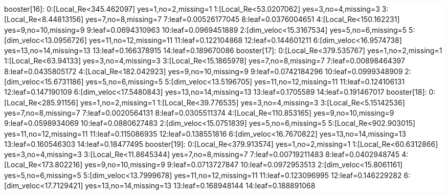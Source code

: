 booster[16]:
0:[Local_Re<345.462097] yes=1,no=2,missing=1
	1:[Local_Re<53.0207062] yes=3,no=4,missing=3
		3:[Local_Re<8.44813156] yes=7,no=8,missing=7
			7:leaf=0.00526177045
			8:leaf=0.0376004651
		4:[Local_Re<150.162231] yes=9,no=10,missing=9
			9:leaf=0.0694310963
			10:leaf=0.0969451889
	2:[dim_veloc<15.3167534] yes=5,no=6,missing=5
		5:[dim_veloc<13.0956726] yes=11,no=12,missing=11
			11:leaf=0.122104868
			12:leaf=0.144601211
		6:[dim_veloc<16.9574738] yes=13,no=14,missing=13
			13:leaf=0.166378915
			14:leaf=0.189670086
booster[17]:
0:[Local_Re<379.535767] yes=1,no=2,missing=1
	1:[Local_Re<63.94133] yes=3,no=4,missing=3
		3:[Local_Re<15.1865978] yes=7,no=8,missing=7
			7:leaf=0.00898464397
			8:leaf=0.0435805172
		4:[Local_Re<182.042923] yes=9,no=10,missing=9
			9:leaf=0.0742184296
			10:leaf=0.0999348909
	2:[dim_veloc<15.6731186] yes=5,no=6,missing=5
		5:[dim_veloc<13.5196705] yes=11,no=12,missing=11
			11:leaf=0.124106131
			12:leaf=0.147190109
		6:[dim_veloc<17.5480843] yes=13,no=14,missing=13
			13:leaf=0.1705589
			14:leaf=0.191467017
booster[18]:
0:[Local_Re<285.91156] yes=1,no=2,missing=1
	1:[Local_Re<39.776535] yes=3,no=4,missing=3
		3:[Local_Re<5.15142536] yes=7,no=8,missing=7
			7:leaf=0.0020564131
			8:leaf=0.0305511374
		4:[Local_Re<110.853165] yes=9,no=10,missing=9
			9:leaf=0.0598934069
			10:leaf=0.0880627483
	2:[dim_veloc<15.0751839] yes=5,no=6,missing=5
		5:[Local_Re<902.903015] yes=11,no=12,missing=11
			11:leaf=0.115086935
			12:leaf=0.138551816
		6:[dim_veloc<16.7670822] yes=13,no=14,missing=13
			13:leaf=0.160546303
			14:leaf=0.18477495
booster[19]:
0:[Local_Re<379.913574] yes=1,no=2,missing=1
	1:[Local_Re<60.6312866] yes=3,no=4,missing=3
		3:[Local_Re<11.8645344] yes=7,no=8,missing=7
			7:leaf=0.00719211483
			8:leaf=0.0402948745
		4:[Local_Re<173.802216] yes=9,no=10,missing=9
			9:leaf=0.0713727847
			10:leaf=0.0972953513
	2:[dim_veloc<15.8061161] yes=5,no=6,missing=5
		5:[dim_veloc<13.7999678] yes=11,no=12,missing=11
			11:leaf=0.123096995
			12:leaf=0.146229282
		6:[dim_veloc<17.7129421] yes=13,no=14,missing=13
			13:leaf=0.168948144
			14:leaf=0.188891068